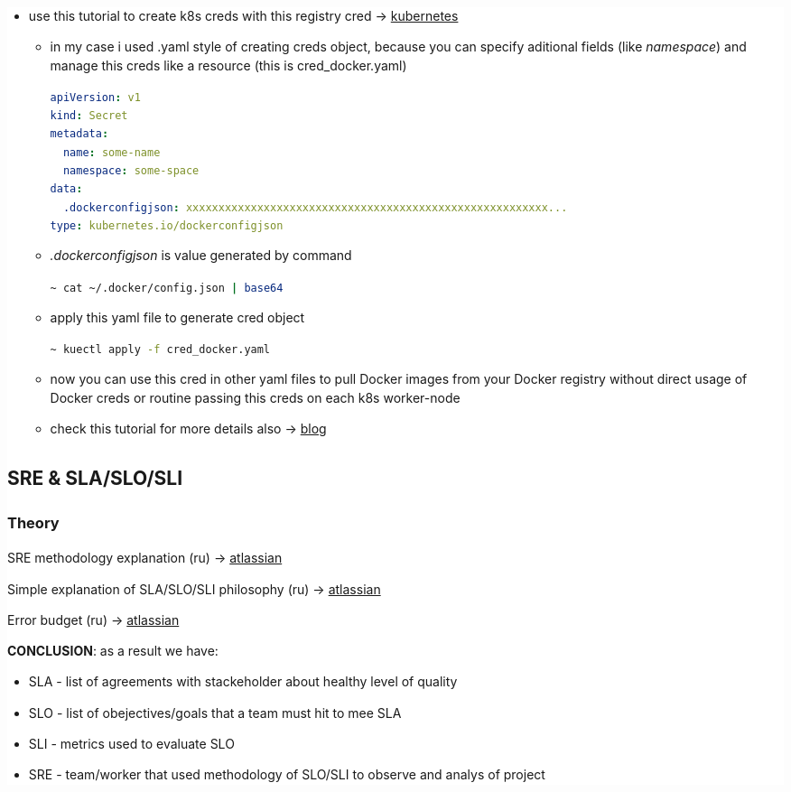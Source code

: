 - use this tutorial to create k8s creds with this registry cred -> [kubernetes](https://kubernetes.io/docs/tasks/configure-pod-container/pull-image-private-registry/)

  - in my case i used .yaml style of creating creds object, because you can specify aditional fields (like *namespace*) and manage this creds like a resource (this is cred_docker.yaml)

    ```yaml
    apiVersion: v1
    kind: Secret
    metadata:
      name: some-name
      namespace: some-space
    data:
      .dockerconfigjson: xxxxxxxxxxxxxxxxxxxxxxxxxxxxxxxxxxxxxxxxxxxxxxxxxxxxxxxx...
    type: kubernetes.io/dockerconfigjson
    ```

  - *.dockerconfigjson* is value generated by command

    ```bash
    ~ cat ~/.docker/config.json | base64
    ```

  - apply this yaml file to generate cred object

    ```bash
    ~ kuectl apply -f cred_docker.yaml
    ```

  - now you can use this cred in other yaml files to pull Docker images from your Docker registry without direct usage of Docker creds or routine passing this creds on each k8s worker-node

  - check this tutorial for more details also -> [blog](https://blog.cloudhelix.io/using-a-private-docker-registry-with-kubernetes-f8d5f6b8f646)

## SRE & SLA/SLO/SLI

### Theory

SRE methodology explanation (ru) -> [atlassian](https://www.atlassian.com/ru/incident-management/devops/sre)

Simple explanation of SLA/SLO/SLI philosophy (ru) -> [atlassian](https://www.atlassian.com/ru/incident-management/kpis/sla-vs-slo-vs-sli)

Error budget (ru) -> [atlassian](https://www.atlassian.com/ru/incident-management/kpis/error-budget)

**CONCLUSION**: as a result we have:

- SLA - list of agreements with stackeholder about healthy level of quality

- SLO - list of obejectives/goals that a team must hit to mee SLA

- SLI - metrics used to evaluate SLO

- SRE - team/worker that used methodology of SLO/SLI to observe and analys of project
